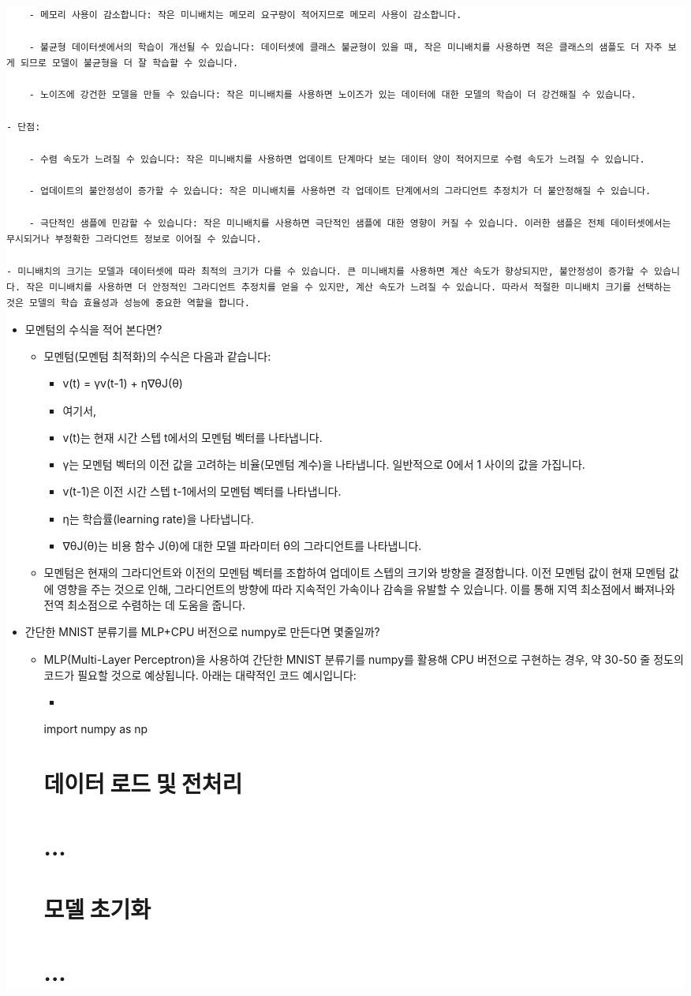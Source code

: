         - 메모리 사용이 감소합니다: 작은 미니배치는 메모리 요구량이 적어지므로 메모리 사용이 감소합니다.

        - 불균형 데이터셋에서의 학습이 개선될 수 있습니다: 데이터셋에 클래스 불균형이 있을 때, 작은 미니배치를 사용하면 적은 클래스의 샘플도 더 자주 보게 되므로 모델이 불균형을 더 잘 학습할 수 있습니다.

        - 노이즈에 강건한 모델을 만들 수 있습니다: 작은 미니배치를 사용하면 노이즈가 있는 데이터에 대한 모델의 학습이 더 강건해질 수 있습니다.

    - 단점:

        - 수렴 속도가 느려질 수 있습니다: 작은 미니배치를 사용하면 업데이트 단계마다 보는 데이터 양이 적어지므로 수렴 속도가 느려질 수 있습니다.

        - 업데이트의 불안정성이 증가할 수 있습니다: 작은 미니배치를 사용하면 각 업데이트 단계에서의 그라디언트 추정치가 더 불안정해질 수 있습니다.

        - 극단적인 샘플에 민감할 수 있습니다: 작은 미니배치를 사용하면 극단적인 샘플에 대한 영향이 커질 수 있습니다. 이러한 샘플은 전체 데이터셋에서는 무시되거나 부정확한 그라디언트 정보로 이어질 수 있습니다.

    - 미니배치의 크기는 모델과 데이터셋에 따라 최적의 크기가 다를 수 있습니다. 큰 미니배치를 사용하면 계산 속도가 향상되지만, 불안정성이 증가할 수 있습니다. 작은 미니배치를 사용하면 더 안정적인 그라디언트 추정치를 얻을 수 있지만, 계산 속도가 느려질 수 있습니다. 따라서 적절한 미니배치 크기를 선택하는 것은 모델의 학습 효율성과 성능에 중요한 역할을 합니다.


- 모멘텀의 수식을 적어 본다면?

    - 모멘텀(모멘텀 최적화)의 수식은 다음과 같습니다:

        - v(t) = γv(t-1) + η∇θJ(θ)

        - 여기서,

        - v(t)는 현재 시간 스텝 t에서의 모멘텀 벡터를 나타냅니다.
        
        - γ는 모멘텀 벡터의 이전 값을 고려하는 비율(모멘텀 계수)을 나타냅니다. 일반적으로 0에서 1 사이의 값을 가집니다.

        - v(t-1)은 이전 시간 스텝 t-1에서의 모멘텀 벡터를 나타냅니다.

        - η는 학습률(learning rate)을 나타냅니다.

        - ∇θJ(θ)는 비용 함수 J(θ)에 대한 모델 파라미터 θ의 그라디언트를 나타냅니다.

    - 모멘텀은 현재의 그라디언트와 이전의 모멘텀 벡터를 조합하여 업데이트 스텝의 크기와 방향을 결정합니다. 이전 모멘텀 값이 현재 모멘텀 값에 영향을 주는 것으로 인해, 그라디언트의 방향에 따라 지속적인 가속이나 감속을 유발할 수 있습니다. 이를 통해 지역 최소점에서 빠져나와 전역 최소점으로 수렴하는 데 도움을 줍니다.


- 간단한 MNIST 분류기를 MLP+CPU 버전으로 numpy로 만든다면 몇줄일까?

    - MLP(Multi-Layer Perceptron)을 사용하여 간단한 MNIST 분류기를 numpy를 활용해 CPU 버전으로 구현하는 경우, 약 30-50 줄 정도의 코드가 필요할 것으로 예상됩니다. 아래는 대략적인 코드 예시입니다:

        - ```python
        import numpy as np

        # 데이터 로드 및 전처리
        # ...

        # 모델 초기화
        # ...
